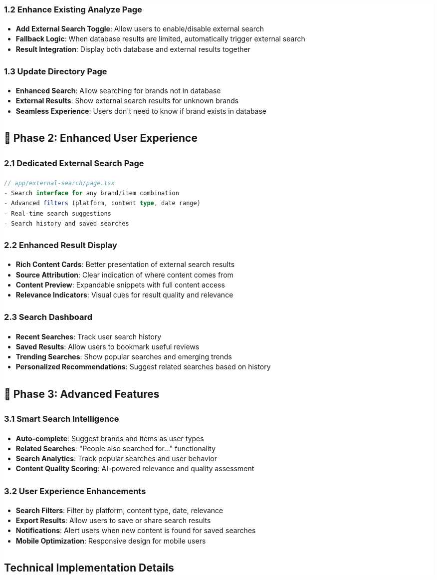 ### **1.2 Enhance Existing Analyze Page**
- **Add External Search Toggle**: Allow users to enable/disable external search
- **Fallback Logic**: When database results are limited, automatically trigger external search
- **Result Integration**: Display both database and external results together

### **1.3 Update Directory Page**
- **Enhanced Search**: Allow searching for brands not in database
- **External Results**: Show external search results for unknown brands
- **Seamless Experience**: Users don't need to know if brand exists in database

## 🎨 **Phase 2: Enhanced User Experience**

### **2.1 Dedicated External Search Page**
```typescript
// app/external-search/page.tsx
- Search interface for any brand/item combination
- Advanced filters (platform, content type, date range)
- Real-time search suggestions
- Search history and saved searches
```

### **2.2 Enhanced Result Display**
- **Rich Content Cards**: Better presentation of external search results
- **Source Attribution**: Clear indication of where content comes from
- **Content Preview**: Expandable snippets with full content access
- **Relevance Indicators**: Visual cues for result quality and relevance

### **2.3 Search Dashboard**
- **Recent Searches**: Track user search history
- **Saved Results**: Allow users to bookmark useful reviews
- **Trending Searches**: Show popular searches and emerging trends
- **Personalized Recommendations**: Suggest related searches based on history

## 🔧 **Phase 3: Advanced Features**

### **3.1 Smart Search Intelligence**
- **Auto-complete**: Suggest brands and items as user types
- **Related Searches**: "People also searched for..." functionality
- **Search Analytics**: Track popular searches and user behavior
- **Content Quality Scoring**: AI-powered relevance and quality assessment

### **3.2 User Experience Enhancements**
- **Search Filters**: Filter by platform, content type, date, relevance
- **Export Results**: Allow users to save or share search results
- **Notifications**: Alert users when new content is found for saved searches
- **Mobile Optimization**: Responsive design for mobile users

## Technical Implementation Details
